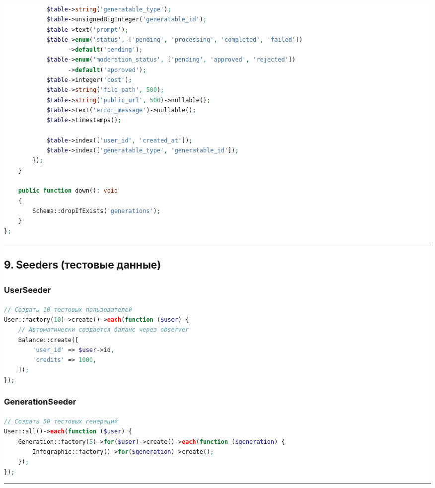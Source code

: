 ```php
            $table->string('generatable_type');
            $table->unsignedBigInteger('generatable_id');
            $table->text('prompt');
            $table->enum('status', ['pending', 'processing', 'completed', 'failed'])
                  ->default('pending');
            $table->enum('moderation_status', ['pending', 'approved', 'rejected'])
                  ->default('approved');
            $table->integer('cost');
            $table->string('file_path', 500);
            $table->string('public_url', 500)->nullable();
            $table->text('error_message')->nullable();
            $table->timestamps();

            $table->index(['user_id', 'created_at']);
            $table->index(['generatable_type', 'generatable_id']);
        });
    }

    public function down(): void
    {
        Schema::dropIfExists('generations');
    }
};
```

---

## 9. Seeders (тестовые данные)

### UserSeeder

```php
// Создать 10 тестовых пользователей
User::factory(10)->create()->each(function ($user) {
    // Автоматически создается баланс через observer
    Balance::create([
        'user_id' => $user->id,
        'credits' => 1000,
    ]);
});
```

### GenerationSeeder

```php
// Создать 50 тестовых генераций
User::all()->each(function ($user) {
    Generation::factory(5)->for($user)->create()->each(function ($generation) {
        Infographic::factory()->for($generation)->create();
    });
});
```

---